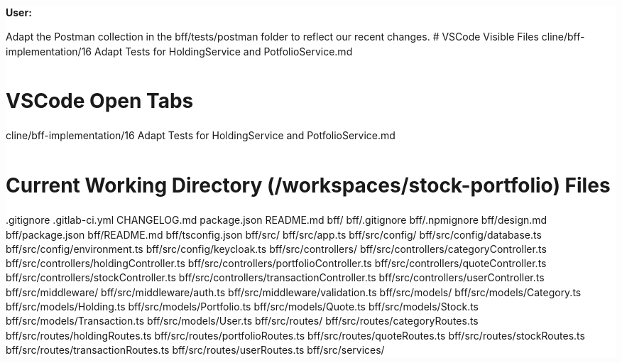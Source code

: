**User:**

<task>
Adapt the Postman collection in the  bff/tests/postman folder to reflect our recent changes.
</task>
<environment_details>
# VSCode Visible Files
cline/bff-implementation/16 Adapt Tests for HoldingService and PotfolioService.md

# VSCode Open Tabs
cline/bff-implementation/16 Adapt Tests for HoldingService and PotfolioService.md

# Current Working Directory (/workspaces/stock-portfolio) Files
.gitignore
.gitlab-ci.yml
CHANGELOG.md
package.json
README.md
bff/
bff/.gitignore
bff/.npmignore
bff/design.md
bff/package.json
bff/README.md
bff/tsconfig.json
bff/src/
bff/src/app.ts
bff/src/config/
bff/src/config/database.ts
bff/src/config/environment.ts
bff/src/config/keycloak.ts
bff/src/controllers/
bff/src/controllers/categoryController.ts
bff/src/controllers/holdingController.ts
bff/src/controllers/portfolioController.ts
bff/src/controllers/quoteController.ts
bff/src/controllers/stockController.ts
bff/src/controllers/transactionController.ts
bff/src/controllers/userController.ts
bff/src/middleware/
bff/src/middleware/auth.ts
bff/src/middleware/validation.ts
bff/src/models/
bff/src/models/Category.ts
bff/src/models/Holding.ts
bff/src/models/Portfolio.ts
bff/src/models/Quote.ts
bff/src/models/Stock.ts
bff/src/models/Transaction.ts
bff/src/models/User.ts
bff/src/routes/
bff/src/routes/categoryRoutes.ts
bff/src/routes/holdingRoutes.ts
bff/src/routes/portfolioRoutes.ts
bff/src/routes/quoteRoutes.ts
bff/src/routes/stockRoutes.ts
bff/src/routes/transactionRoutes.ts
bff/src/routes/userRoutes.ts
bff/src/services/